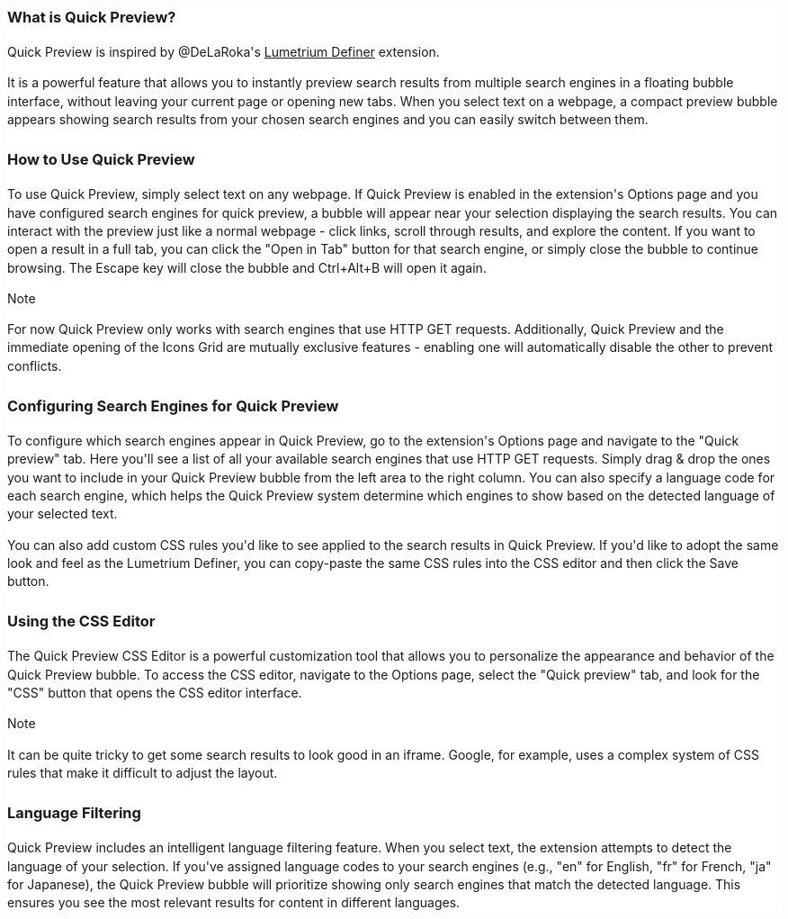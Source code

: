 ### What is Quick Preview?

Quick Preview is inspired by @DeLaRoka's [Lumetrium Definer](https://lumetrium.com/definer/) extension.

It is a powerful feature that allows you to instantly preview search results from multiple search engines in a floating bubble interface, without leaving your current page or opening new tabs. When you select text on a webpage, a compact preview bubble appears showing search results from your chosen search engines and you can easily switch between them.

### How to Use Quick Preview

To use Quick Preview, simply select text on any webpage. If Quick Preview is enabled in the extension's Options page and you have configured search engines for quick preview, a bubble will appear near your selection displaying the search results. You can interact with the preview just like a normal webpage - click links, scroll through results, and explore the content. If you want to open a result in a full tab, you can click the "Open in Tab" button for that search engine, or simply close the bubble to continue browsing. The Escape key will close the bubble and Ctrl+Alt+B will open it again.

> [!NOTE]
> For now Quick Preview only works with search engines that use HTTP GET requests. Additionally, Quick Preview and the immediate opening of the Icons Grid are mutually exclusive features - enabling one will automatically disable the other to prevent conflicts.

### Configuring Search Engines for Quick Preview

To configure which search engines appear in Quick Preview, go to the extension's Options page and navigate to the "Quick preview" tab. Here you'll see a list of all your available search engines that use HTTP GET requests. Simply drag & drop the ones you want to include in your Quick Preview bubble from the left area to the right column. You can also specify a language code for each search engine, which helps the Quick Preview system determine which engines to show based on the detected language of your selected text.

You can also add custom CSS rules you'd like to see applied to the search results in Quick Preview. If you'd like to adopt the same look and feel as the Lumetrium Definer, you can copy-paste the same CSS rules into the CSS editor and then click the Save button.

### Using the CSS Editor

The Quick Preview CSS Editor is a powerful customization tool that allows you to personalize the appearance and behavior of the Quick Preview bubble. To access the CSS editor, navigate to the Options page, select the "Quick preview" tab, and look for the "CSS" button that opens the CSS editor interface.

> [!NOTE]
> It can be quite tricky to get some search results to look good in an iframe. Google, for example, uses a complex system of CSS rules that make it difficult to adjust the layout.

### Language Filtering

Quick Preview includes an intelligent language filtering feature. When you select text, the extension attempts to detect the language of your selection. If you've assigned language codes to your search engines (e.g., "en" for English, "fr" for French, "ja" for Japanese), the Quick Preview bubble will prioritize showing only search engines that match the detected language. This ensures you see the most relevant results for content in different languages.
